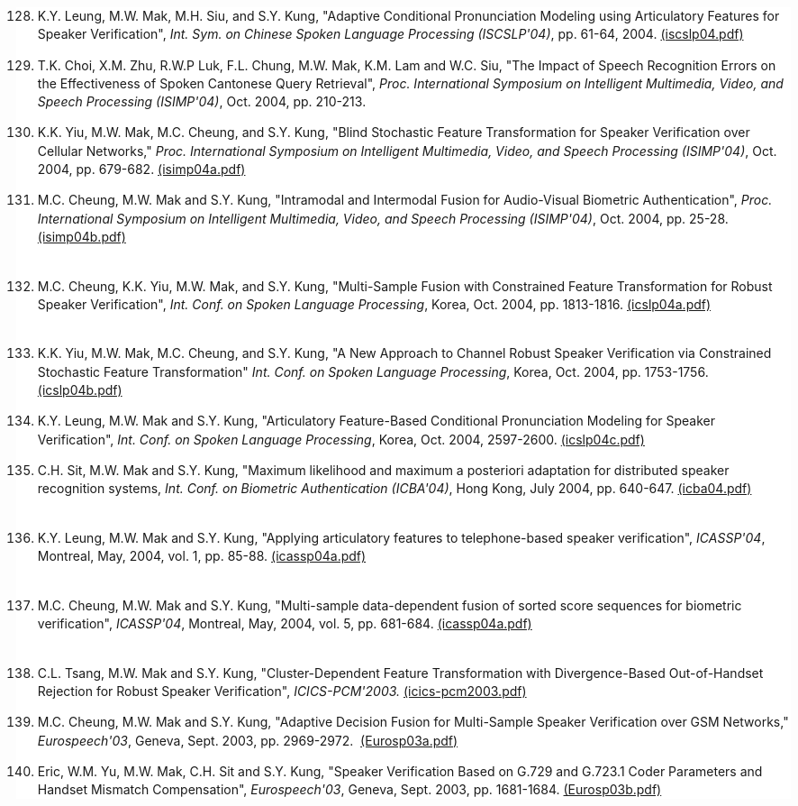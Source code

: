 128.  K.Y. Leung, M.W. Mak, M.H. Siu, and S.Y. Kung, "Adaptive Conditional Pronunciation Modeling using Articulatory Features for Speaker Verification", _Int. Sym. on Chinese Spoken Language Processing_ _(ISCSLP'04)_, pp. 61-64, 2004. [(iscslp04.pdf)](http://www.eie.polyu.edu.hk/~mwmak/papers/iscslp04.pdf)  
    
129.  T.K. Choi, X.M. Zhu, R.W.P Luk, F.L. Chung, M.W. Mak, K.M. Lam and W.C. Siu, "The Impact of Speech Recognition Errors on the Effectiveness of Spoken Cantonese Query Retrieval", _Proc. International Symposium on Intelligent Multimedia, Video, and Speech Processing (ISIMP'04)_, Oct. 2004, pp. 210-213.  
    
130.  K.K. Yiu, M.W. Mak, M.C. Cheung, and S.Y. Kung, "Blind Stochastic Feature Transformation for Speaker Verification over Cellular Networks," _Proc. International Symposium on Intelligent Multimedia, Video, and Speech Processing (ISIMP'04)_, Oct. 2004, pp. 679-682. [(isimp04a.pdf)](http://www.eie.polyu.edu.hk/~mwmak/papers/isimp04a.pdf)
     
132.  M.C. Cheung, M.W. Mak and S.Y. Kung, "Intramodal and Intermodal Fusion for Audio-Visual Biometric Authentication", _Proc. International Symposium on Intelligent Multimedia, Video, and Speech Processing (ISIMP'04)_, Oct. 2004, pp. 25-28. [(isimp04b.pdf)](http://www.eie.polyu.edu.hk/~mwmak/papers/isimp04b.pdf)  
     
133.  M.C. Cheung, K.K. Yiu, M.W. Mak, and S.Y. Kung, "Multi-Sample Fusion with Constrained Feature Transformation for Robust Speaker Verification", _Int. Conf. on Spoken Language Processing_, Korea, Oct. 2004, pp. 1813-1816. [(icslp04a.pdf)](http://www.eie.polyu.edu.hk/~mwmak/papers/icslp04a.pdf)  
     
134.  K.K. Yiu, M.W. Mak, M.C. Cheung, and S.Y. Kung, "A New Approach to Channel Robust Speaker Verification via Constrained Stochastic Feature Transformation" _Int. Conf. on Spoken Language Processing_, Korea, Oct. 2004, pp. 1753-1756. [(icslp04b.pdf)](http://www.eie.polyu.edu.hk/~mwmak/papers/icslp04b.pdf)
     
136.  K.Y. Leung, M.W. Mak and S.Y. Kung, "Articulatory Feature-Based Conditional Pronunciation Modeling for Speaker Verification", _Int. Conf. on Spoken Language Processing_, Korea, Oct. 2004, 2597-2600. [(icslp04c.pdf)](http://www.eie.polyu.edu.hk/~mwmak/papers/icslp04c.pdf)
     
138.  C.H. Sit, M.W. Mak and S.Y. Kung, "Maximum likelihood and maximum a posteriori adaptation for distributed speaker recognition systems, _Int. Conf. on Biometric Authentication (ICBA'04)_, Hong Kong, July 2004, pp. 640-647. [(icba04.pdf)](http://www.eie.polyu.edu.hk/~mwmak/papers/icba04.pdf)  
     
139.  K.Y. Leung, M.W. Mak and S.Y. Kung, "Applying articulatory features to telephone-based speaker verification", _ICASSP'04_, Montreal, May, 2004, vol. 1, pp. 85-88. [(icassp04a.pdf)](http://www.eie.polyu.edu.hk/~mwmak/papers/icassp04a.pdf)  
     
140.  M.C. Cheung, M.W. Mak and S.Y. Kung, "Multi-sample data-dependent fusion of sorted score sequences for biometric verification", _ICASSP'04_, Montreal, May, 2004, vol. 5, pp. 681-684. [(icassp04a.pdf)](http://www.eie.polyu.edu.hk/~mwmak/papers/icassp04b.pdf)  
     
141.  C.L. Tsang, M.W. Mak and S.Y. Kung, "Cluster-Dependent Feature Transformation with Divergence-Based Out-of-Handset Rejection for Robust Speaker Verification", _ICICS-PCM'2003._ [(icics-pcm2003.pdf)](http://www.eie.polyu.edu.hk/~mwmak/papers/pcm2003.pdf)
     
143.  M.C. Cheung, M.W. Mak and S.Y. Kung, "Adaptive Decision Fusion for Multi-Sample Speaker Verification over GSM Networks," _Eurospeech'03_, Geneva, Sept. 2003, pp. 2969-2972.  [(Eurosp03a.pdf)](http://www.eie.polyu.edu.hk/~mwmak/papers/eurosp03a.pdf)
      
145.  Eric, W.M. Yu, M.W. Mak, C.H. Sit and S.Y. Kung, "Speaker Verification Based on G.729 and G.723.1 Coder Parameters and Handset Mismatch Compensation", _Eurospeech'03_, Geneva, Sept. 2003, pp. 1681-1684. [(Eurosp03b.pdf)](http://www.eie.polyu.edu.hk/~mwmak/papers/eurosp03b.pdf)
    